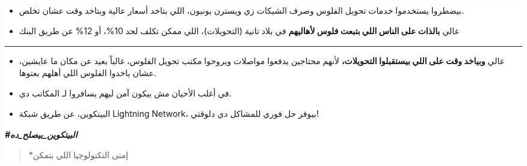 * بيضطروا يستخدموا خدمات تحويل الفلوس وصرف الشيكات
زي ويسترن يونيون، اللي بتاخد أسعار عالية
وبتاخد وقت عشان تخلص.

* غالي **بالذات على الناس اللي بتبعت فلوس
لأهاليهم** في بلاد تانية (التحويلات)،
اللي ممكن تكلف لحد 10%، أو 12% عن طريق البنك

---
* غالي **وبياخد وقت على اللي بيستقبلوا التحويلات،** لأنهم محتاجين يدفعوا مواصلات
ويروحوا مكتب تحويل الفلوس، غالباً بعيد عن مكان
ما عايشين، عشان ياخدوا الفلوس اللي أهلهم بعتوها.

* في أغلب الأحيان مش بيكون آمن ليهم يسافروا لـ
المكاتب دي.
* البيتكوين، عن طريق شبكة Lightning Network، بيوفر
حل فوري للمشاكل دي دلوقتي!

***#البيتكوين_بيصلح_ده***
>*إمتى التكنولوجيا اللي بتمكن
